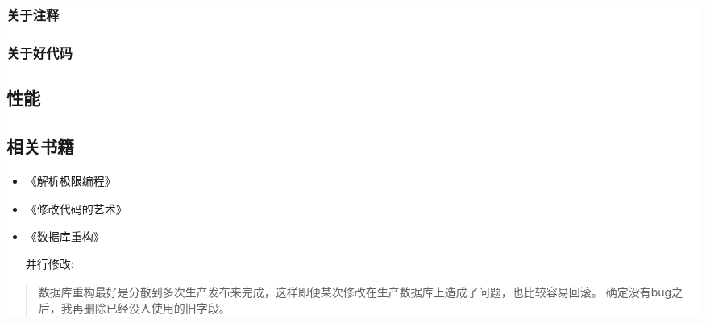 ### 关于注释

### 关于好代码

## 性能

## 相关书籍

* 《解析极限编程》
* 《修改代码的艺术》
* 《数据库重构》
  
    并行修改:
> 数据库重构最好是分散到多次生产发布来完成，这样即便某次修改在生产数据库上造成了问题，也比较容易回滚。
> 确定没有bug之后，我再删除已经没人使用的旧字段。